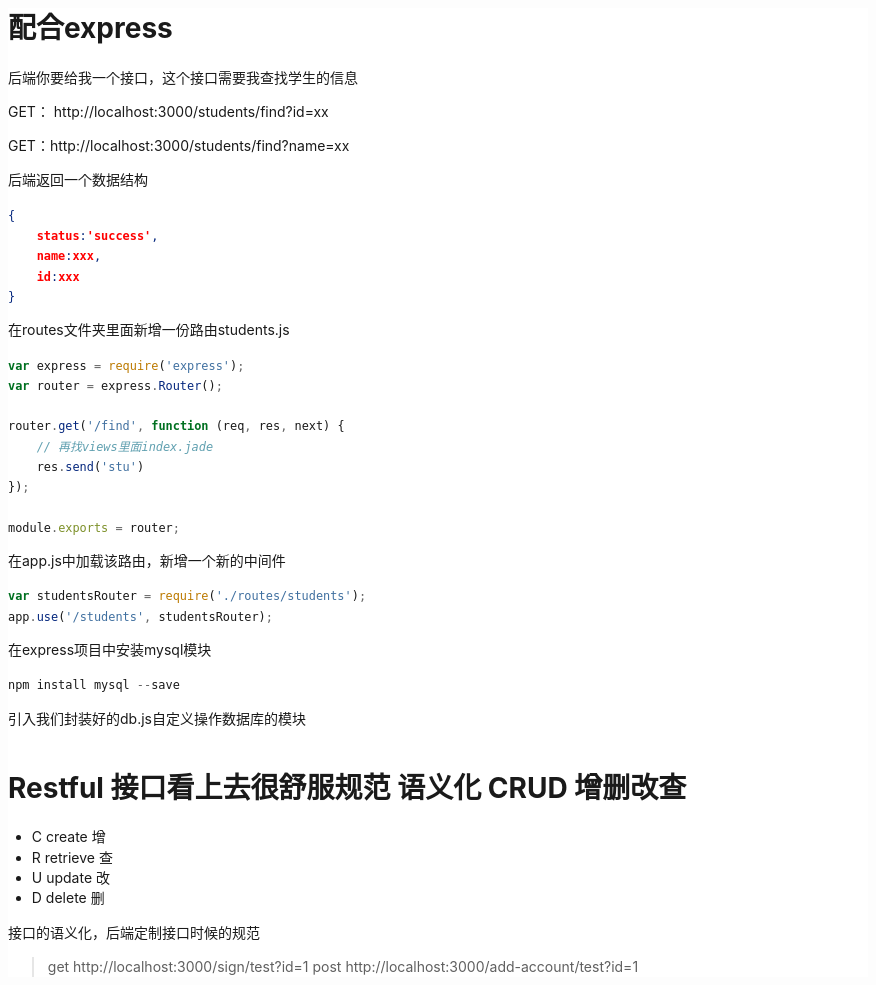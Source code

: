 # 配合express

后端你要给我一个接口，这个接口需要我查找学生的信息

GET： http://localhost:3000/students/find?id=xx

GET：http://localhost:3000/students/find?name=xx

后端返回一个数据结构

```json
{
    status:'success',
    name:xxx,
    id:xxx
}
```

在routes文件夹里面新增一份路由students.js
```js
var express = require('express');
var router = express.Router();

router.get('/find', function (req, res, next) {
    // 再找views里面index.jade
    res.send('stu')
});

module.exports = router;
```

在app.js中加载该路由，新增一个新的中间件
```js
var studentsRouter = require('./routes/students');
app.use('/students', studentsRouter);
```

在express项目中安装mysql模块
```js
npm install mysql --save
```
引入我们封装好的db.js自定义操作数据库的模块


# Restful 接口看上去很舒服规范 语义化 CRUD 增删改查

- C create 增
- R retrieve 查
- U update 改
- D delete 删

接口的语义化，后端定制接口时候的规范

> get http://localhost:3000/sign/test?id=1
> post http://localhost:3000/add-account/test?id=1
